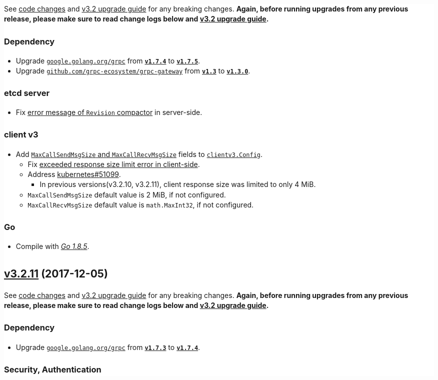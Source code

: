 See [code changes](https://github.com/coreos/etcd/compare/v3.2.11...v3.2.12) and [v3.2 upgrade guide](https://github.com/coreos/etcd/blob/master/Documentation/upgrades/upgrade_3_2.md) for any breaking changes. **Again, before running upgrades from any previous release, please make sure to read change logs below and [v3.2 upgrade guide](https://github.com/coreos/etcd/blob/master/Documentation/upgrades/upgrade_3_2.md).**

### Dependency

- Upgrade [`google.golang.org/grpc`](https://github.com/grpc/grpc-go/releases/tag) from [**`v1.7.4`**](https://github.com/grpc/grpc-go/releases/tag/v1.7.4) to [**`v1.7.5`**](https://github.com/grpc/grpc-go/releases/tag/v1.7.5).
- Upgrade [`github.com/grpc-ecosystem/grpc-gateway`](https://github.com/grpc-ecosystem/grpc-gateway/releases) from [**`v1.3`**](https://github.com/grpc-ecosystem/grpc-gateway/releases/tag/v1.3) to [**`v1.3.0`**](https://github.com/grpc-ecosystem/grpc-gateway/releases/tag/v1.3.0).

### etcd server

- Fix [error message of `Revision` compactor](https://github.com/coreos/etcd/pull/8999) in server-side.

### client v3

- Add [`MaxCallSendMsgSize` and `MaxCallRecvMsgSize`](https://github.com/coreos/etcd/pull/9047) fields to [`clientv3.Config`](https://godoc.org/github.com/coreos/etcd/clientv3#Config).
  - Fix [exceeded response size limit error in client-side](https://github.com/coreos/etcd/issues/9043).
  - Address [kubernetes#51099](https://github.com/kubernetes/kubernetes/issues/51099).
    - In previous versions(v3.2.10, v3.2.11), client response size was limited to only 4 MiB.
  - `MaxCallSendMsgSize` default value is 2 MiB, if not configured.
  - `MaxCallRecvMsgSize` default value is `math.MaxInt32`, if not configured.

### Go

- Compile with [*Go 1.8.5*](https://golang.org/doc/devel/release.html#go1.8).


## [v3.2.11](https://github.com/coreos/etcd/releases/tag/v3.2.11) (2017-12-05)

See [code changes](https://github.com/coreos/etcd/compare/v3.2.10...v3.2.11) and [v3.2 upgrade guide](https://github.com/coreos/etcd/blob/master/Documentation/upgrades/upgrade_3_2.md) for any breaking changes. **Again, before running upgrades from any previous release, please make sure to read change logs below and [v3.2 upgrade guide](https://github.com/coreos/etcd/blob/master/Documentation/upgrades/upgrade_3_2.md).**

### Dependency

- Upgrade [`google.golang.org/grpc`](https://github.com/grpc/grpc-go/releases/tag) from [**`v1.7.3`**](https://github.com/grpc/grpc-go/releases/tag/v1.7.3) to [**`v1.7.4`**](https://github.com/grpc/grpc-go/releases/tag/v1.7.4).

### Security, Authentication
